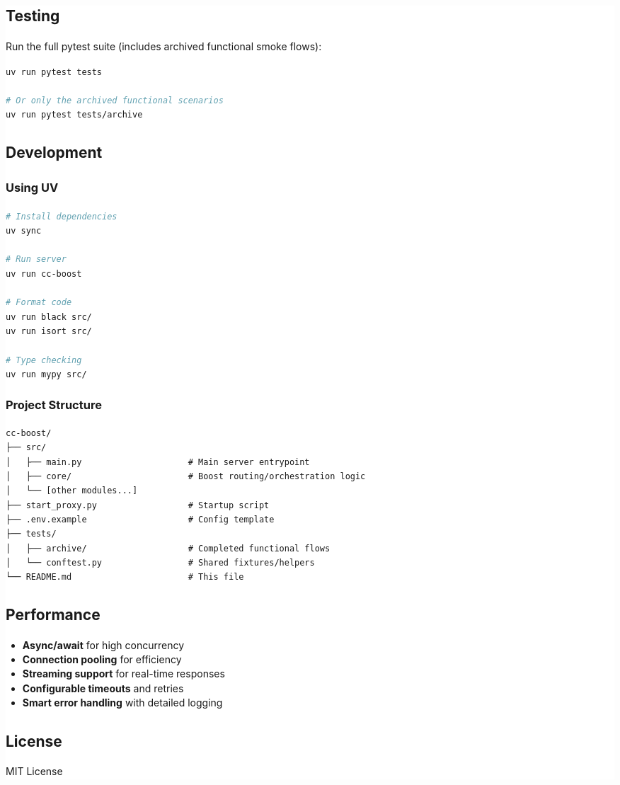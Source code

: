 ## Testing

Run the full pytest suite (includes archived functional smoke flows):

```bash
uv run pytest tests

# Or only the archived functional scenarios
uv run pytest tests/archive
```

## Development

### Using UV

```bash
# Install dependencies
uv sync

# Run server
uv run cc-boost

# Format code
uv run black src/
uv run isort src/

# Type checking
uv run mypy src/
```

### Project Structure

```
cc-boost/
├── src/
│   ├── main.py                     # Main server entrypoint
│   ├── core/                       # Boost routing/orchestration logic
│   └── [other modules...]
├── start_proxy.py                  # Startup script
├── .env.example                    # Config template
├── tests/
│   ├── archive/                    # Completed functional flows
│   └── conftest.py                 # Shared fixtures/helpers
└── README.md                       # This file
```

## Performance

- **Async/await** for high concurrency
- **Connection pooling** for efficiency
- **Streaming support** for real-time responses
- **Configurable timeouts** and retries
- **Smart error handling** with detailed logging

## License

MIT License
